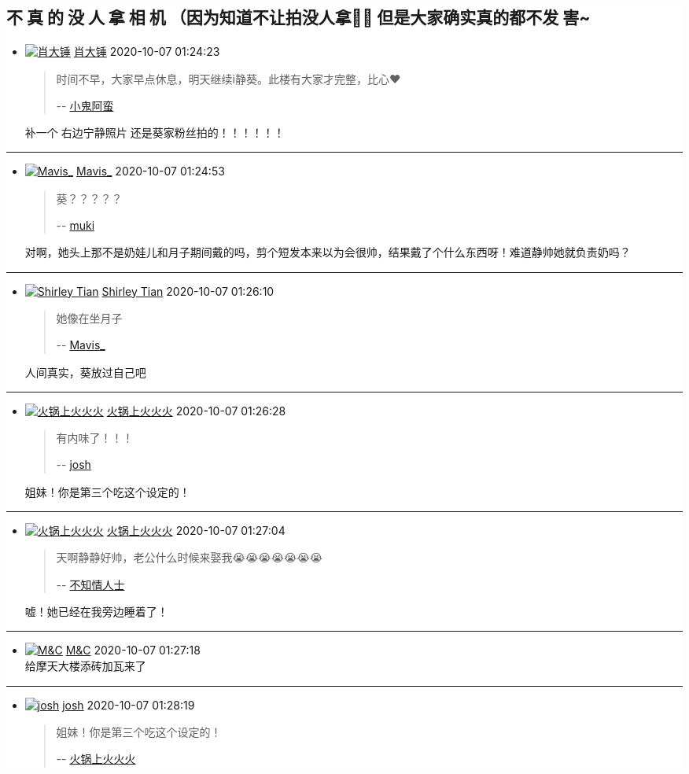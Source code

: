   不 真 的 没 人 拿 相 机 （因为知道不让拍没人拿🤷‍♀️ 但是大家确实真的都不发 害~  
---
* [![肖大锤](https://img3.doubanio.com/icon/u222006344-10.jpg)](https://www.douban.com/people/222006344/)    [肖大锤](https://www.douban.com/people/222006344/)    2020-10-07 01:24:23  
  >时间不早，大家早点休息，明天继续i静葵。此楼有大家才完整，比心❤  
  >
  >-- [小鬼阿蛮](https://www.douban.com/people/219137387/)  
  
  补一个 右边宁静照片 还是葵家粉丝拍的！！！！！！  
---
* [![Mavis_](https://img1.doubanio.com/icon/u62686891-17.jpg)](https://www.douban.com/people/62686891/)    [Mavis_](https://www.douban.com/people/62686891/)    2020-10-07 01:24:53  
  >葵？？？？？  
  >
  >-- [muki](https://www.douban.com/people/190049323/)  
  
  对啊，她头上那不是奶娃儿和月子期间戴的吗，剪个短发本来以为会很帅，结果戴了个什么东西呀！难道静帅她就负责奶吗？  
---
* [![Shirley Tian](https://img2.doubanio.com/icon/u150047836-2.jpg)](https://www.douban.com/people/150047836/)    [Shirley Tian](https://www.douban.com/people/150047836/)    2020-10-07 01:26:10  
  >她像在坐月子  
  >
  >-- [Mavis_](https://www.douban.com/people/62686891/)  
  
  人间真实，葵放过自己吧  
---
* [![火锅上火火火](https://img3.doubanio.com/icon/u175305256-1.jpg)](https://www.douban.com/people/175305256/)    [火锅上火火火](https://www.douban.com/people/175305256/)    2020-10-07 01:26:28  
  >有内味了！！！  
  >
  >-- [josh](https://www.douban.com/people/26961670/)  
  
  姐妹！你是第三个吃这个设定的！  
---
* [![火锅上火火火](https://img3.doubanio.com/icon/u175305256-1.jpg)](https://www.douban.com/people/175305256/)    [火锅上火火火](https://www.douban.com/people/175305256/)    2020-10-07 01:27:04  
  >天啊静静好帅，老公什么时候来娶我😭😭😭😭😭😭😭  
  >
  >-- [不知情人士](https://www.douban.com/people/yiyimemory/)  
  
  嘘！她已经在我旁边睡着了！  
---
* [![M&C](https://img3.doubanio.com/icon/u218696082-1.jpg)](https://www.douban.com/people/218696082/)    [M&C](https://www.douban.com/people/218696082/)    2020-10-07 01:27:18  
  给摩天大楼添砖加瓦来了  
---
* [![josh](https://img2.doubanio.com/icon/u26961670-3.jpg)](https://www.douban.com/people/26961670/)    [josh](https://www.douban.com/people/26961670/)    2020-10-07 01:28:19  
  >姐妹！你是第三个吃这个设定的！  
  >
  >-- [火锅上火火火](https://www.douban.com/people/175305256/)  
  